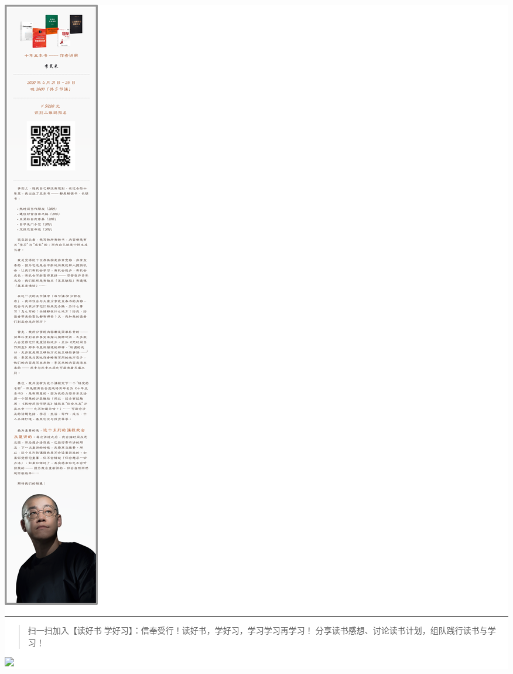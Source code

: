 ![](/pic/22-09.png)





------

> 扫一扫加入【读好书 学好习】：信奉受行！读好书，学好习，学习学习再学习！ 分享读书感想、讨论读书计划，组队践行读书与学习！

![](E:/study/GitHub/jianyou/pic/0greensaoma.png)
